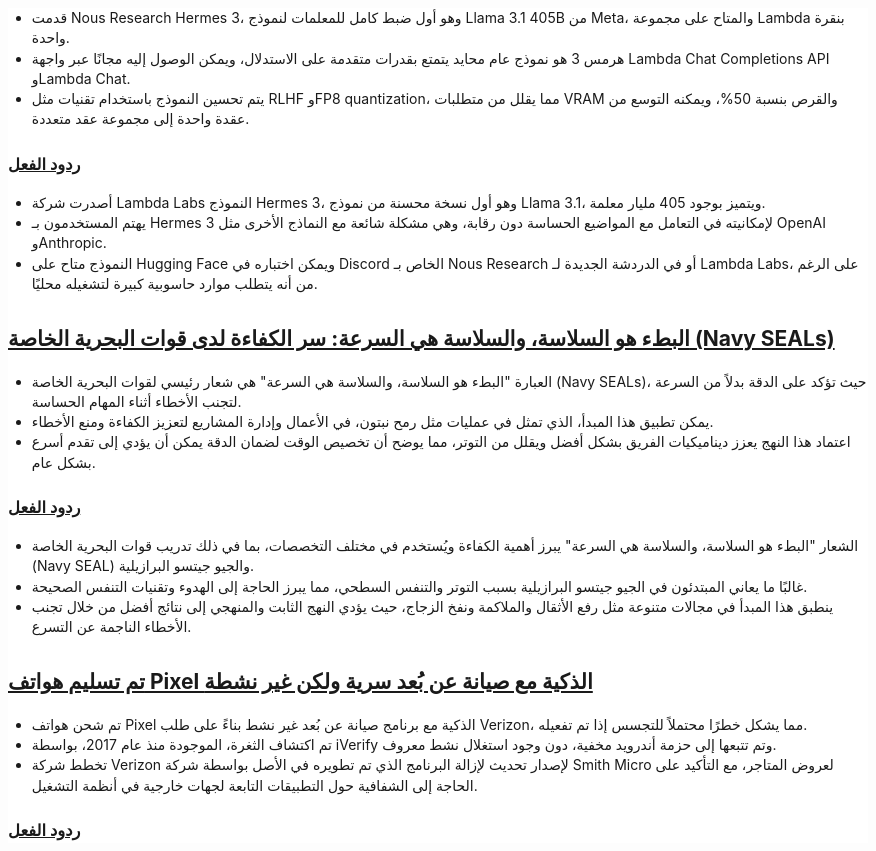 - قدمت Nous Research Hermes 3، وهو أول ضبط كامل للمعلمات لنموذج Llama 3.1 405B من Meta، والمتاح على مجموعة Lambda بنقرة واحدة.
- هرمس 3 هو نموذج عام محايد يتمتع بقدرات متقدمة على الاستدلال، ويمكن الوصول إليه مجانًا عبر واجهة Lambda Chat Completions API وLambda Chat.
- يتم تحسين النموذج باستخدام تقنيات مثل RLHF وFP8 quantization، مما يقلل من متطلبات VRAM والقرص بنسبة 50%، ويمكنه التوسع من عقدة واحدة إلى مجموعة عقد متعددة.

### [ردود الفعل](https://news.ycombinator.com/item?id=41260040)

- أصدرت شركة Lambda Labs النموذج Hermes 3، وهو أول نسخة محسنة من نموذج Llama 3.1، ويتميز بوجود 405 مليار معلمة.
- يهتم المستخدمون بـ Hermes 3 لإمكانيته في التعامل مع المواضيع الحساسة دون رقابة، وهي مشكلة شائعة مع النماذج الأخرى مثل OpenAI وAnthropic.
- النموذج متاح على Hugging Face ويمكن اختباره في Discord الخاص بـ Nous Research أو في الدردشة الجديدة لـ Lambda Labs، على الرغم من أنه يتطلب موارد حاسوبية كبيرة لتشغيله محليًا.

## [البطء هو السلاسة، والسلاسة هي السرعة: سر الكفاءة لدى قوات البحرية الخاصة (Navy SEALs)](https://www.navyseal.com/slow-is-smooth-smooth-is-fast/)

- العبارة "البطء هو السلاسة، والسلاسة هي السرعة" هي شعار رئيسي لقوات البحرية الخاصة (Navy SEALs)، حيث تؤكد على الدقة بدلاً من السرعة لتجنب الأخطاء أثناء المهام الحساسة.
- يمكن تطبيق هذا المبدأ، الذي تمثل في عمليات مثل رمح نبتون، في الأعمال وإدارة المشاريع لتعزيز الكفاءة ومنع الأخطاء.
- اعتماد هذا النهج يعزز ديناميكيات الفريق بشكل أفضل ويقلل من التوتر، مما يوضح أن تخصيص الوقت لضمان الدقة يمكن أن يؤدي إلى تقدم أسرع بشكل عام.

### [ردود الفعل](https://news.ycombinator.com/item?id=41260603)

- الشعار "البطء هو السلاسة، والسلاسة هي السرعة" يبرز أهمية الكفاءة ويُستخدم في مختلف التخصصات، بما في ذلك تدريب قوات البحرية الخاصة (Navy SEAL) والجيو جيتسو البرازيلية.
- غالبًا ما يعاني المبتدئون في الجيو جيتسو البرازيلية بسبب التوتر والتنفس السطحي، مما يبرز الحاجة إلى الهدوء وتقنيات التنفس الصحيحة.
- ينطبق هذا المبدأ في مجالات متنوعة مثل رفع الأثقال والملاكمة ونفخ الزجاج، حيث يؤدي النهج الثابت والمنهجي إلى نتائج أفضل من خلال تجنب الأخطاء الناجمة عن التسرع.

## [تم تسليم هواتف Pixel الذكية مع صيانة عن بُعد سرية ولكن غير نشطة](https://www.heise.de/en/news/Pixel-smartphones-delivered-with-secret-but-inactive-remote-maintenance-9836887.html)

- تم شحن هواتف Pixel الذكية مع برنامج صيانة عن بُعد غير نشط بناءً على طلب Verizon، مما يشكل خطرًا محتملاً للتجسس إذا تم تفعيله.
- تم اكتشاف الثغرة، الموجودة منذ عام 2017، بواسطة iVerify وتم تتبعها إلى حزمة أندرويد مخفية، دون وجود استغلال نشط معروف.
- تخطط شركة Verizon لإصدار تحديث لإزالة البرنامج الذي تم تطويره في الأصل بواسطة شركة Smith Micro لعروض المتاجر، مع التأكيد على الحاجة إلى الشفافية حول التطبيقات التابعة لجهات خارجية في أنظمة التشغيل.

### [ردود الفعل](https://news.ycombinator.com/item?id=41264070)
